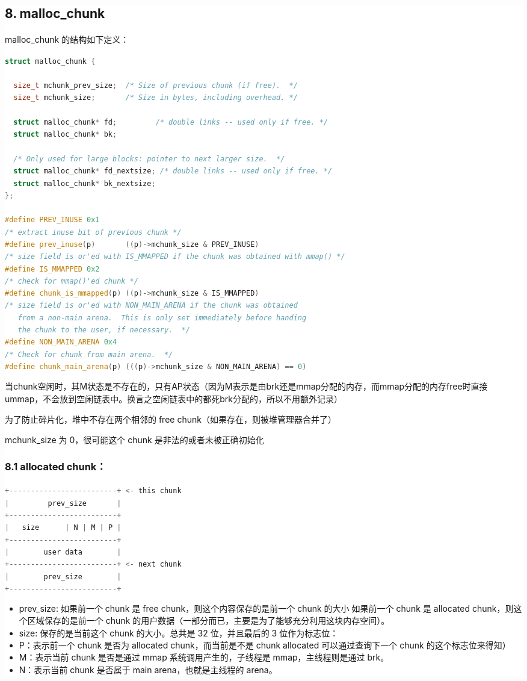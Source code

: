 ## 8. malloc_chunk
malloc_chunk 的结构如下定义：
```c++
struct malloc_chunk {

  size_t mchunk_prev_size;  /* Size of previous chunk (if free).  */
  size_t mchunk_size;       /* Size in bytes, including overhead. */

  struct malloc_chunk* fd;         /* double links -- used only if free. */
  struct malloc_chunk* bk;

  /* Only used for large blocks: pointer to next larger size.  */
  struct malloc_chunk* fd_nextsize; /* double links -- used only if free. */
  struct malloc_chunk* bk_nextsize;
};

#define PREV_INUSE 0x1
/* extract inuse bit of previous chunk */
#define prev_inuse(p)       ((p)->mchunk_size & PREV_INUSE)
/* size field is or'ed with IS_MMAPPED if the chunk was obtained with mmap() */
#define IS_MMAPPED 0x2
/* check for mmap()'ed chunk */
#define chunk_is_mmapped(p) ((p)->mchunk_size & IS_MMAPPED)
/* size field is or'ed with NON_MAIN_ARENA if the chunk was obtained
   from a non-main arena.  This is only set immediately before handing
   the chunk to the user, if necessary.  */
#define NON_MAIN_ARENA 0x4
/* Check for chunk from main arena.  */
#define chunk_main_arena(p) (((p)->mchunk_size & NON_MAIN_ARENA) == 0)
```
当chunk空闲时，其M状态是不存在的，只有AP状态（因为M表示是由brk还是mmap分配的内存，而mmap分配的内存free时直接ummap，不会放到空闲链表中。换言之空闲链表中的都死brk分配的，所以不用额外记录）

为了防止碎片化，堆中不存在两个相邻的 free chunk（如果存在，则被堆管理器合并了）

mchunk_size 为 0，很可能这个 chunk 是非法的或者未被正确初始化

### 8.1 allocated chunk：
```c
+-------------------------+ <- this chunk
|         prev_size       |
+-------------------------+
|   size      | N | M | P |
+-------------------------+
|        user data        |
+-------------------------+ <- next chunk 
|        prev_size        |
+-------------------------+
```
* prev_size: 如果前一个 chunk 是 free chunk，则这个内容保存的是前一个 chunk 的大小
如果前一个 chunk 是 allocated chunk，则这个区域保存的是前一个 chunk 的用户数据（一部分而已，主要是为了能够充分利用这块内存空间）。
* size: 保存的是当前这个 chunk 的大小。总共是 32 位，并且最后的 3 位作为标志位：
* P：表示前一个 chunk 是否为 allocated chunk，而当前是不是 chunk allocated 可以通过查询下一个 chunk 的这个标志位来得知）
* M：表示当前 chunk 是否是通过 mmap 系统调用产生的，子线程是 mmap，主线程则是通过 brk。
* N：表示当前 chunk 是否属于 main arena，也就是主线程的 arena。
